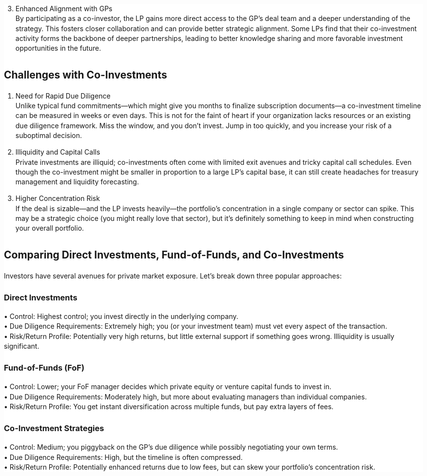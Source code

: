 3. Enhanced Alignment with GPs  
   By participating as a co-investor, the LP gains more direct access to the GP’s deal team and a deeper understanding of the strategy. This fosters closer collaboration and can provide better strategic alignment. Some LPs find that their co-investment activity forms the backbone of deeper partnerships, leading to better knowledge sharing and more favorable investment opportunities in the future.

## Challenges with Co-Investments

1. Need for Rapid Due Diligence  
   Unlike typical fund commitments—which might give you months to finalize subscription documents—a co-investment timeline can be measured in weeks or even days. This is not for the faint of heart if your organization lacks resources or an existing due diligence framework. Miss the window, and you don’t invest. Jump in too quickly, and you increase your risk of a suboptimal decision.

2. Illiquidity and Capital Calls  
   Private investments are illiquid; co-investments often come with limited exit avenues and tricky capital call schedules. Even though the co-investment might be smaller in proportion to a large LP’s capital base, it can still create headaches for treasury management and liquidity forecasting.

3. Higher Concentration Risk  
   If the deal is sizable—and the LP invests heavily—the portfolio’s concentration in a single company or sector can spike. This may be a strategic choice (you might really love that sector), but it’s definitely something to keep in mind when constructing your overall portfolio.

## Comparing Direct Investments, Fund-of-Funds, and Co-Investments

Investors have several avenues for private market exposure. Let’s break down three popular approaches:

### Direct Investments
• Control: Highest control; you invest directly in the underlying company.  
• Due Diligence Requirements: Extremely high; you (or your investment team) must vet every aspect of the transaction.  
• Risk/Return Profile: Potentially very high returns, but little external support if something goes wrong. Illiquidity is usually significant.

### Fund-of-Funds (FoF)
• Control: Lower; your FoF manager decides which private equity or venture capital funds to invest in.  
• Due Diligence Requirements: Moderately high, but more about evaluating managers than individual companies.  
• Risk/Return Profile: You get instant diversification across multiple funds, but pay extra layers of fees.

### Co-Investment Strategies
• Control: Medium; you piggyback on the GP’s due diligence while possibly negotiating your own terms.  
• Due Diligence Requirements: High, but the timeline is often compressed.  
• Risk/Return Profile: Potentially enhanced returns due to low fees, but can skew your portfolio’s concentration risk.  
